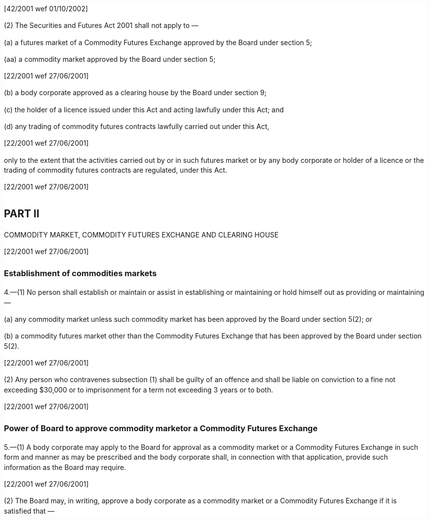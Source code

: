 [42/2001 wef 01/10/2002]

(2) The Securities and Futures Act 2001 shall not apply to —

(a) a futures market of a Commodity Futures Exchange approved by the Board under section 5;

(aa) a commodity market approved by the Board under section 5;

[22/2001 wef 27/06/2001]

(b) a body corporate approved as a clearing house by the Board under section 9;

(c) the holder of a licence issued under this Act and acting lawfully under this Act; and

(d) any trading of commodity futures contracts lawfully carried out under this Act,

[22/2001 wef 27/06/2001]

only to the extent that the activities carried out by or in such futures market or by any body corporate or holder of a licence or the trading of commodity futures contracts are regulated, under this Act.

[22/2001 wef 27/06/2001]

## PART II

COMMODITY MARKET, COMMODITY FUTURES EXCHANGE AND CLEARING HOUSE

[22/2001 wef 27/06/2001]

### Establishment of commodities markets

4\.—(1) No person shall establish or maintain or assist in establishing or maintaining or hold himself out as providing or maintaining —

(a) any commodity market unless such commodity market has been approved by the Board under section 5(2); or

(b) a commodity futures market other than the Commodity Futures Exchange that has been approved by the Board under section 5(2).

[22/2001 wef 27/06/2001]

(2) Any person who contravenes subsection (1) shall be guilty of an offence and shall be liable on conviction to a fine not exceeding $30,000 or to imprisonment for a term not exceeding 3 years or to both.

[22/2001 wef 27/06/2001]

### Power of Board to approve commodity marketor a Commodity Futures Exchange

5\.—(1) A body corporate may apply to the Board for approval as a commodity market or a Commodity Futures Exchange in such form and manner as may be prescribed and the body corporate shall, in connection with that application, provide such information as the Board may require.

[22/2001 wef 27/06/2001]

(2) The Board may, in writing, approve a body corporate as a commodity market or a Commodity Futures Exchange if it is satisfied that —
